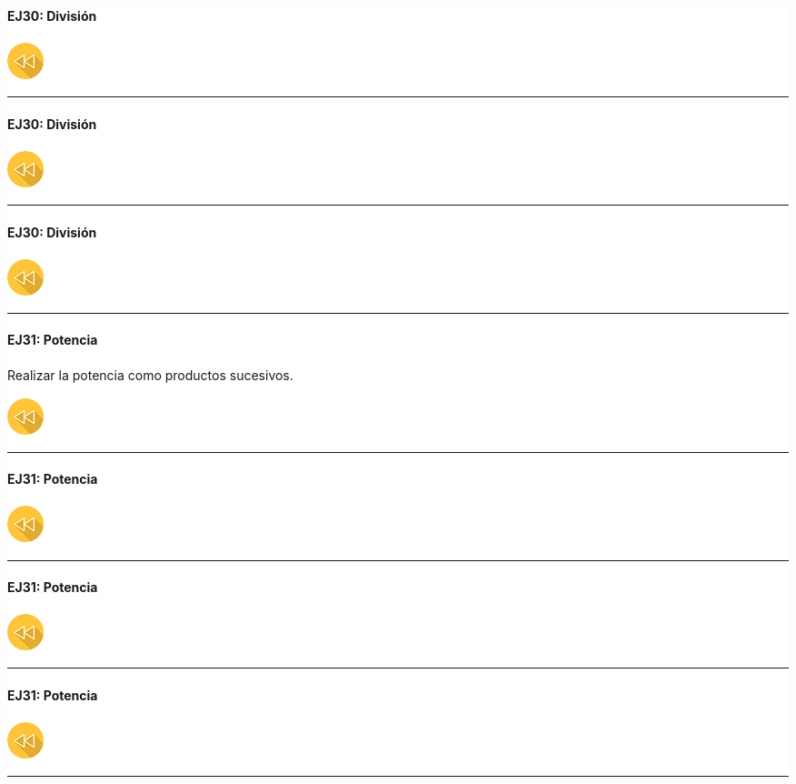 #### EJ30: División
<a href="#/3"><img src="images/back_indice.png"></a>

---
#### EJ30: División
````javascript
````
<a href="#/3"><img src="images/back_indice.png"></a>

---
#### EJ30: División
<a href="#/3"><img src="images/back_indice.png"></a>

---
#### EJ31: Potencia
Realizar la potencia como productos sucesivos.

<a href="#/4"><img src="images/back_indice.png"></a>

---
#### EJ31: Potencia
<a href="#/4"><img src="images/back_indice.png"></a>

---
#### EJ31: Potencia
<a href="#/4"><img src="images/back_indice.png"></a>

---
#### EJ31: Potencia
````javascript
````
<a href="#/4"><img src="images/back_indice.png"></a>

---